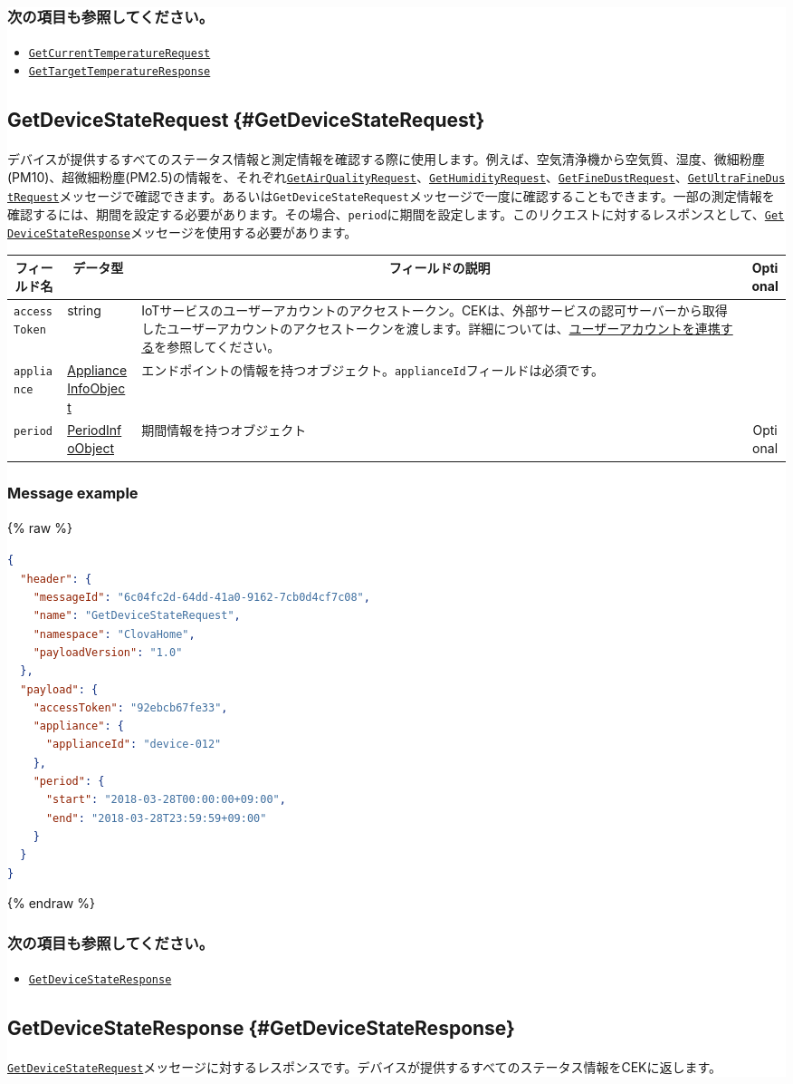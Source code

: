 ### 次の項目も参照してください。
* [`GetCurrentTemperatureRequest`](#GetCurrentTemperatureRequest)
* [`GetTargetTemperatureResponse`](#GetTargetTemperatureResponse)

## GetDeviceStateRequest {#GetDeviceStateRequest}

デバイスが提供するすべてのステータス情報と測定情報を確認する際に使用します。例えば、空気清浄機から空気質、湿度、微細粉塵(PM10)、超微細粉塵(PM2.5)の情報を、それぞれ[`GetAirQualityRequest`](#GetAirQualityRequest)、[`GetHumidityRequest`](#GetHumidityRequest)、[`GetFineDustRequest`](#GetFineDustRequest)、[`GetUltraFineDustRequest`](#GetUltraFineDustRequest)メッセージで確認できます。あるいは`GetDeviceStateRequest`メッセージで一度に確認することもできます。一部の測定情報を確認するには、期間を設定する必要があります。その場合、`period`に期間を設定します。このリクエストに対するレスポンスとして、[`GetDeviceStateResponse`](#GetDeviceStateResponse)メッセージを使用する必要があります。

| フィールド名       | データ型    | フィールドの説明                     | Optional |
|---------------|---------|-----------------------------|:---------:|
| `accessToken`      | string                                  | IoTサービスのユーザーアカウントのアクセストークン。CEKは、外部サービスの認可サーバーから取得したユーザーアカウントのアクセストークンを渡します。詳細については、[ユーザーアカウントを連携する](/CEK/Guides/Link_User_Account.md)を参照してください。                          |     |
| `appliance`        | [ApplianceInfoObject](/CEK/References/ClovaHomeInterface/Shared_Objects.md#ApplianceInfoObject)     | エンドポイントの情報を持つオブジェクト。`applianceId`フィールドは必須です。     |     |
| `period`           | [PeriodInfoObject](/CEK/References/ClovaHomeInterface/Shared_Objects.md#PeriodInfoObject)           | 期間情報を持つオブジェクト                                         | Optional   |

### Message example

{% raw %}

```json
{
  "header": {
    "messageId": "6c04fc2d-64dd-41a0-9162-7cb0d4cf7c08",
    "name": "GetDeviceStateRequest",
    "namespace": "ClovaHome",
    "payloadVersion": "1.0"
  },
  "payload": {
    "accessToken": "92ebcb67fe33",
    "appliance": {
      "applianceId": "device-012"
    },
    "period": {
      "start": "2018-03-28T00:00:00+09:00",
      "end": "2018-03-28T23:59:59+09:00"
    }
  }
}
```

{% endraw %}

### 次の項目も参照してください。
* [`GetDeviceStateResponse`](#GetDeviceStateResponse)

## GetDeviceStateResponse {#GetDeviceStateResponse}
[`GetDeviceStateRequest`](#GetDeviceStateRequest)メッセージに対するレスポンスです。デバイスが提供するすべてのステータス情報をCEKに返します。
